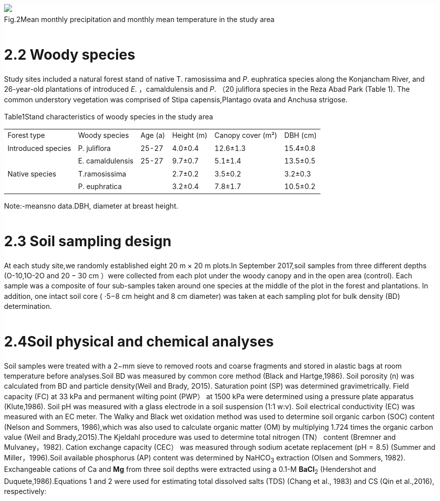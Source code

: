 ![](images/7eafbd2fa7165dd63fa2cd10e0da372cc736051d4660a5977f4ede368686ff8b.jpg)  
Fig.2Mean monthly precipitation and monthly mean temperature in the study area

# 2.2 Woody species

Study sites included a natural forest stand of native T. ramosissima and $P .$ euphratica species along the Konjancham River, and 26-year-old plantations of introduced $E .$ ，camaldulensis and $P .$ （20 juliflora species in the Reza Abad Park (Table 1). The common understory vegetation was comprised of Stipa capensis,Plantago ovata and Anchusa strigose.

Table1Stand characteristics of woody species in the study area   

<html><body><table><tr><td>Forest type</td><td>Woody species</td><td>Age (a)</td><td>Height (m)</td><td>Canopy cover (m²)</td><td>DBH (cm)</td></tr><tr><td rowspan="2">Introduced species</td><td>P. juliflora</td><td>25-27</td><td>4.0±0.4</td><td>12.6±1.3</td><td>15.4±0.8</td></tr><tr><td>E. camaldulensis</td><td>25-27</td><td>9.7±0.7</td><td>5.1±1.4</td><td>13.5±0.5</td></tr><tr><td rowspan="2">Native species</td><td>T.ramosissima</td><td></td><td>2.7±0.2</td><td>3.5±0.2</td><td>3.2±0.3</td></tr><tr><td>P. euphratica</td><td></td><td>3.2±0.4</td><td>7.8±1.7</td><td>10.5±0.2</td></tr></table></body></html>

Note:-meansno data.DBH, diameter at breast height.

# 2.3 Soil sampling design

At each study site,we randomly established eight $2 0 \ \mathrm { m } { \times } 2 0 \ \mathrm { m }$ plots.In September 2017,soil samples from three different depths (O-10,1O-2O and $2 0 { - } 3 0 ~ \mathrm { c m }$ ）were collected from each plot under the woody canopy and in the open area (control). Each sample was a composite of four sub-samples taken around one species at the middle of the plot in the forest and plantations. In addition, one intact soil core ( $\cdot 5 \mathrm { - } 8 \mathrm { ~ c m }$ height and $8 \ \mathrm { c m }$ diameter) was taken at each sampling plot for bulk density (BD) determination.

# 2.4Soil physical and chemical analyses

Soil samples were treated with a $2 \mathrm { - m m }$ sieve to removed roots and coarse fragments and stored in əlastic bags at room temperature before analyses.Soil BD was measured by common core method (Black and Hartge,1986). Soil porosity (n) was calculated from BD and particle density(Weil and Brady, 2O15). Saturation point (SP) was determined gravimetrically. Field capacity (FC) at 33 kPa and permanent wilting point (PWP） at $1 5 0 0 ~ \mathrm { k P a }$ were determined using a pressure plate apparatus (Klute,1986). Soil pH was measured with a glass electrode in a soil suspension (1:1 w:v). Soil electrical conductivity (EC) was measured with an EC meter. The Walky and Black wet oxidation method was used to determine soil organic carbon (SOC) content (Nelson and Sommers, 1986),which was also used to calculate organic matter (OM) by multiplying 1.724 times the organic carbon value (Weil and Brady,2O15).The Kjeldahl procedure was used to determine total nitrogen (TN） content (Bremner and Mulvaney，1982). Cation exchange capacity (CEC） was measured through sodium acetate replacement $( \mathrm { p H } { = } 8 . 5 )$ (Summer and Miller，1996).Soil available phosphorus (AP) content was determined by ${ \mathrm { N a H C O } } _ { 3 }$ extraction (Olsen and Sommers, 1982). Exchangeable cations of Ca and $\mathbf { M g }$ from three soil depths were extracted using a 0.1-M $\mathbf { B a C l } _ { 2 }$ (Hendershot and Duquete,1986).Equations 1 and 2 were used for estimating total dissolved salts (TDS) (Chang et al., 1983) and CS (Qin et al.,2016), respectively:
